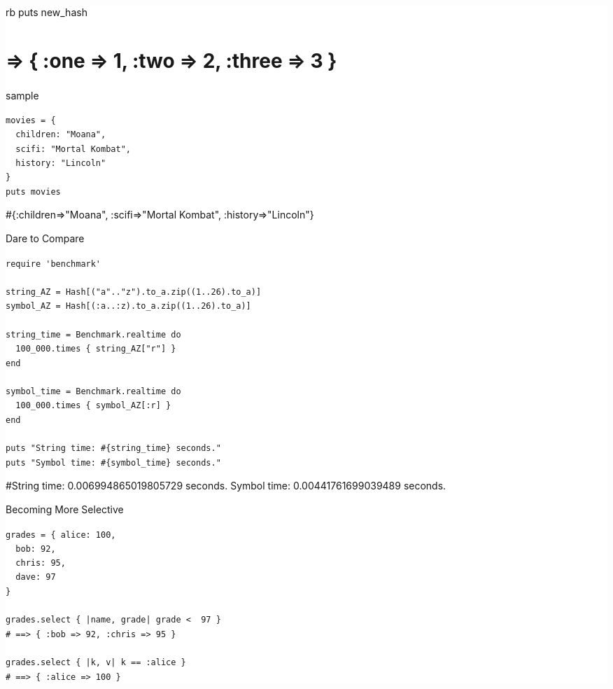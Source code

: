 rb
puts new_hash
# => { :one => 1, :two => 2, :three => 3 }

sample
```
movies = {
  children: "Moana",
  scifi: "Mortal Kombat",
  history: "Lincoln"
}
puts movies
```
#{:children=>"Moana", :scifi=>"Mortal Kombat", :history=>"Lincoln"}


Dare to Compare
```
require 'benchmark'

string_AZ = Hash[("a".."z").to_a.zip((1..26).to_a)]
symbol_AZ = Hash[(:a..:z).to_a.zip((1..26).to_a)]

string_time = Benchmark.realtime do
  100_000.times { string_AZ["r"] }
end

symbol_time = Benchmark.realtime do
  100_000.times { symbol_AZ[:r] }
end

puts "String time: #{string_time} seconds."
puts "Symbol time: #{symbol_time} seconds."
```
#String time: 0.006994865019805729 seconds.
Symbol time: 0.00441761699039489 seconds.



Becoming More Selective

```
grades = { alice: 100,
  bob: 92,
  chris: 95,
  dave: 97
}

grades.select { |name, grade| grade <  97 }
# ==> { :bob => 92, :chris => 95 }

grades.select { |k, v| k == :alice }
# ==> { :alice => 100 }
```
